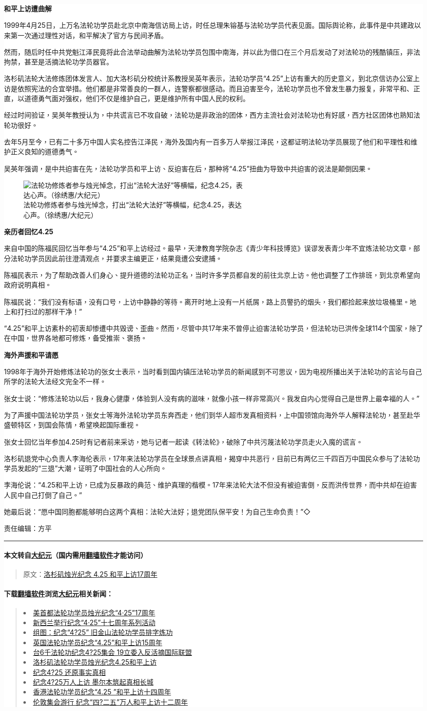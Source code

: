 <p><strong><span lang="ZH-TW">和平上访遭曲解</span></strong></p>
<p>1999年4月25日，上万名法轮功学员赴北京中南海信访局上访，时任总理朱镕基与法轮功学员代表见面。国际舆论称，此事件是中共建政以来第一次通过理性对话，和平解决了官方与民间矛盾。</p>
<p>然而，随后时任中共党魁江泽民竟将此合法举动曲解为法轮功学员包围中南海，并以此为借口在三个月后发动了对法轮功的残酷镇压，非法拘禁，甚至是活摘法轮功学员器官。</p>
<p>洛杉矶法轮大法修炼团体发言人、加大洛杉矶分校统计系教授吴英年表示，法轮功学员“4.25”上访有重大的历史意义，到北京信访办公室上访是依照宪法的合宜举措。他们都是非常善良的一群人，连警察都很感动。而且迫害至今，法轮功学员也不曾发生暴力报复，非常平和、正直，以道德勇气面对强权，他们不仅是维护自己，更是维护所有中国人民的权利。</p>
<p><span lang="ZH-TW">经过时间验证，吴英年教授认为，中共谎言已不攻自破，法轮功是非政治的团体，西方主流社会对法轮功也有好感，西方社区团体也熟知法轮功</span><span lang="ZH-TW">很</span><span lang="ZH-TW">好</span><span lang="ZH-TW">。</span></p>
<p><span lang="ZH-TW">去年</span>5<span lang="ZH-TW">月至今，已有二十多万中国人实名控告江泽民，海外及国内有一百多万人举报江泽民，这都证明法轮功学员展现了他们和平理性和维护正义良知的道德勇气。</span></p>
<p><span lang="ZH-TW">吴英年强调，是中共迫害在先，法轮功学员和平上访、反迫害在后，那种将“</span>4.25<span lang="ZH-TW">”扭曲为导致中共迫害的说法是颠倒因果。</span></p>
<figure id="attachment_7744106" style="width: 450px" class="wp-caption aligncenter"><img class="size-medium wp-image-7744106" src="http://i.epochtimes.com/assets/uploads/2016/04/MG_0054.CR2_-450x285.jpg" alt="法轮功修炼者参与烛光悼念，打出“法轮大法好”等横幅，纪念4.25，表达心声。（徐绣惠/大纪元）" width="450" b="285" /><figcaption class="wp-caption-text">法轮功修炼者参与烛光悼念，打出“法轮大法好”等横幅，纪念4.25，表达心声。（徐绣惠/大纪元）</figcaption></figure>
<p><strong><span lang="ZH-TW">亲历者回忆</span>4.25</strong></p>
<p><span lang="ZH-TW">来自中国的陈福</span><span lang="ZH-TW">民</span><span lang="ZH-TW">回忆当年参与“</span>4.25<span lang="ZH-TW">”和平上访经过。</span><span lang="ZH-TW">最早，</span><span lang="ZH-TW">天津教育学院杂志《青少年科技博览》</span><span lang="ZH-TW">误谬</span><span lang="ZH-TW">发表青少年不宜炼法轮功</span><span lang="ZH-TW">文</span><span lang="ZH-TW">章</span><span lang="ZH-TW">，</span><span lang="ZH-TW">部分</span><span lang="ZH-TW">法轮功学员</span><span lang="ZH-TW">因此</span><span lang="ZH-TW">前往</span><span lang="ZH-TW">澄清观点，并要求主编更正，结果竟遭公安逮捕。</span></p>
<p><span lang="ZH-TW">陈福</span><span lang="ZH-TW">民</span><span lang="ZH-TW">表示，为了帮助改善</span><span lang="ZH-TW">人们</span><span lang="ZH-TW">身心、提升道德的法轮功正名，当时许多学员都自发的前往北京上访。他也调整了工作排班，到北京</span><span lang="ZH-TW">希</span><span lang="ZH-TW">望向政府说明真相。</span></p>
<p><span lang="ZH-TW">陈福</span><span lang="ZH-TW">民</span><span lang="ZH-TW">说：“我们没有标语，没有口号，上访中静静的等待。离开时地上没有一片纸屑，路上员警扔的烟头，我们都捡起来放垃圾桶里。地上和打扫过的那样干净！”</span></p>
<p><span lang="ZH-TW">“</span>4.25<span lang="ZH-TW">”和平上访素朴的初衷却惨遭中共毁谤、歪曲。</span><span lang="ZH-TW">然而，</span><span lang="ZH-TW">尽管中共</span>17<span lang="ZH-TW">年来不曾停止迫害法轮功学员，但法轮功已洪传全球</span>114<span lang="ZH-TW">个国家，除了在中国，世界各地都可修炼，备受推崇、褒扬。</span></p>
<p><strong><span lang="ZH-TW">海外声援和平请愿</span></strong></p>
<p>1998<span lang="ZH-TW">年于海外开始修炼法轮功的张女士表示，当时看到国内镇压法轮功学员的新闻感到不可思议，因为电视所播出关于法轮功的言论与自己所学的法轮大法经文完全不一样。</span></p>
<p><span lang="ZH-TW">张女士说：“修炼法轮功以后，我身心健康，体验到人没有病的滋味，就像小孩一样非常高兴。我发自内心觉得自己是世界上最幸福的人。”</span></p>
<p><span lang="ZH-TW">为了声援中国法轮功学员，张女士等海外法轮功学员东奔西走，他们到华人超市发真相资料，上中国领馆向海外华人解释法轮功，甚至赴华盛顿特区，到国会陈情，希望唤起国际重视。</span></p>
<p>张女士回忆当年参加4.25时有记者前来采访，她与记者一起读《转法轮》，破除了中共污蔑法轮功学员走火入魔的谎言。</p>
<p><span lang="ZH-TW">洛杉矶退党中心负责人李海伦表示，</span>17<span lang="ZH-TW">年来法轮功学员</span><span lang="ZH-TW">在</span><span lang="ZH-TW">全球景点讲真相，揭穿中共恶行，目前已有两亿三千四百万中国民众参与了法轮功学员发起的“三退”大潮，证明了中国社会的人心所向。</span></p>
<p><span lang="ZH-TW">李海伦说：“</span>4.25<span lang="ZH-TW">和平上访，已成为反暴政的典范、维护真理的楷模。</span>17<span lang="ZH-TW">年来法轮大法不但没有被迫害倒，反而洪传世界，而中共却在迫害人民中自己打倒了自己。”</span></p>
<p><span lang="ZH-TW">她最后说：“愿中国同胞都能够明白这两个真相：法轮大法好；退党团队保平安！为自己生命负责！”◇</span></p>
<p><span lang="ZH-TW">责任编辑：方平</span></p>
<hr>

#### 本文转自<a href="http://www.epochtimes.com">大纪元</a>（国内需用<a href="https://git.io/JesJV">翻墙软件</a>才能访问）
> 原文：<a href="http://www.epochtimes.com/gb/16/4/26/n7740921.htm">洛杉矶烛光纪念 4.25 和平上访17周年</a>
#### 下载<a href="https://git.io/JesJV">翻墙软件</a>浏览<a href="http://www.epochtimes.com">大纪元</a>相关新闻：
> <li><a href="http://www.epochtimes.com/gb/16/4/25/n7721328.htm">美首都法轮功学员烛光纪念“4·25”17周年</a></li>
> <li><a href="http://www.epochtimes.com/gb/16/4/23/n7638023.htm">新西兰举行纪念“4·25”十七周年系列活动</a></li>
> <li><a href="http://www.epochtimes.com/gb/14/4/27/n4141426.htm">组图：纪念“4?25” 旧金山法轮功学员排字炼功</a></li>
> <li><a href="http://www.epochtimes.com/gb/14/4/27/n4141521.htm">英国法轮功学员纪念“4.25”和平上访15周年</a></li>
> <li><a href="http://www.epochtimes.com/gb/14/4/26/n4141124.htm">台6千法轮功纪念4?25集会 19立委入反活摘国际联盟</a></li>
> <li><a href="http://www.epochtimes.com/gb/13/4/27/n3856694.htm">洛杉矶法轮功学员烛光纪念4.25和平上访</a></li>
> <li><a href="http://www.epochtimes.com/gb/13/4/26/n3856646.htm">纪念4?25  还原事实真相</a></li>
> <li><a href="http://www.epochtimes.com/gb/13/4/26/n3856012.htm">纪念4?25万人上访 墨尔本筑起真相长城</a></li>
> <li><a href="http://www.epochtimes.com/gb/13/4/26/n3855928.htm">香港法轮功学员纪念“4.25 ”和平上访十四周年</a></li>
> <li><a href="http://www.epochtimes.com/gb/11/4/27/n3240229.htm">伦敦集会游行 纪念“四?二五”万人和平上访十二周年</a></li>
